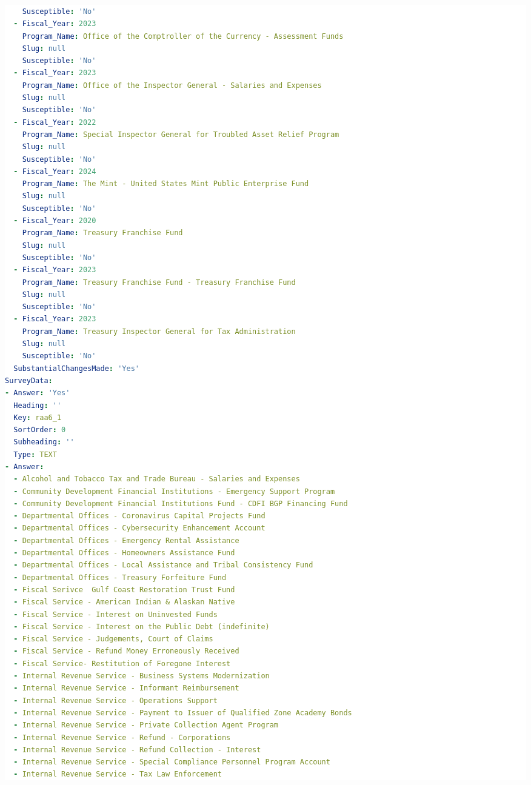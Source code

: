 ```yaml
    Susceptible: 'No'
  - Fiscal_Year: 2023
    Program_Name: Office of the Comptroller of the Currency - Assessment Funds
    Slug: null
    Susceptible: 'No'
  - Fiscal_Year: 2023
    Program_Name: Office of the Inspector General - Salaries and Expenses
    Slug: null
    Susceptible: 'No'
  - Fiscal_Year: 2022
    Program_Name: Special Inspector General for Troubled Asset Relief Program
    Slug: null
    Susceptible: 'No'
  - Fiscal_Year: 2024
    Program_Name: The Mint - United States Mint Public Enterprise Fund
    Slug: null
    Susceptible: 'No'
  - Fiscal_Year: 2020
    Program_Name: Treasury Franchise Fund
    Slug: null
    Susceptible: 'No'
  - Fiscal_Year: 2023
    Program_Name: Treasury Franchise Fund - Treasury Franchise Fund
    Slug: null
    Susceptible: 'No'
  - Fiscal_Year: 2023
    Program_Name: Treasury Inspector General for Tax Administration
    Slug: null
    Susceptible: 'No'
  SubstantialChangesMade: 'Yes'
SurveyData:
- Answer: 'Yes'
  Heading: ''
  Key: raa6_1
  SortOrder: 0
  Subheading: ''
  Type: TEXT
- Answer:
  - Alcohol and Tobacco Tax and Trade Bureau - Salaries and Expenses
  - Community Development Financial Institutions - Emergency Support Program
  - Community Development Financial Institutions Fund - CDFI BGP Financing Fund
  - Departmental Offices - Coronavirus Capital Projects Fund
  - Departmental Offices - Cybersecurity Enhancement Account
  - Departmental Offices - Emergency Rental Assistance
  - Departmental Offices - Homeowners Assistance Fund
  - Departmental Offices - Local Assistance and Tribal Consistency Fund
  - Departmental Offices - Treasury Forfeiture Fund
  - Fiscal Serivce  Gulf Coast Restoration Trust Fund
  - Fiscal Service - American Indian & Alaskan Native
  - Fiscal Service - Interest on Uninvested Funds
  - Fiscal Service - Interest on the Public Debt (indefinite)
  - Fiscal Service - Judgements, Court of Claims
  - Fiscal Service - Refund Money Erroneously Received
  - Fiscal Service- Restitution of Foregone Interest
  - Internal Revenue Service - Business Systems Modernization
  - Internal Revenue Service - Informant Reimbursement
  - Internal Revenue Service - Operations Support
  - Internal Revenue Service - Payment to Issuer of Qualified Zone Academy Bonds
  - Internal Revenue Service - Private Collection Agent Program
  - Internal Revenue Service - Refund - Corporations
  - Internal Revenue Service - Refund Collection - Interest
  - Internal Revenue Service - Special Compliance Personnel Program Account
  - Internal Revenue Service - Tax Law Enforcement
```